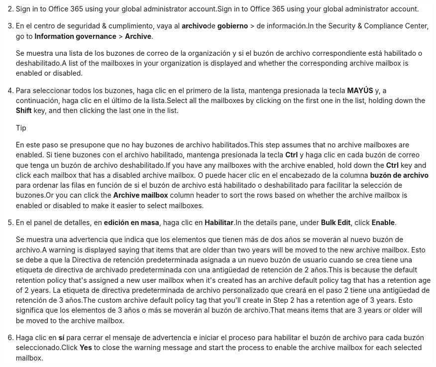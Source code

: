 2. <span data-ttu-id="6d6ff-146">Sign in to Office 365 using your global administrator account.</span><span class="sxs-lookup"><span data-stu-id="6d6ff-146">Sign in to Office 365 using your global administrator account.</span></span>
    
    
3. <span data-ttu-id="6d6ff-147">En el centro de seguridad & cumplimiento, vaya al **archivo**de **gobierno** \> de información.</span><span class="sxs-lookup"><span data-stu-id="6d6ff-147">In the Security & Compliance Center, go to **Information governance** \> **Archive**.</span></span>
    
    <span data-ttu-id="6d6ff-148">Se muestra una lista de los buzones de correo de la organización y si el buzón de archivo correspondiente está habilitado o deshabilitado.</span><span class="sxs-lookup"><span data-stu-id="6d6ff-148">A list of the mailboxes in your organization is displayed and whether the corresponding archive mailbox is enabled or disabled.</span></span> 
    
4. <span data-ttu-id="6d6ff-149">Para seleccionar todos los buzones, haga clic en el primero de la lista, mantenga presionada la tecla **MAYÚS** y, a continuación, haga clic en el último de la lista.</span><span class="sxs-lookup"><span data-stu-id="6d6ff-149">Select all the mailboxes by clicking on the first one in the list, holding down the **Shift** key, and then clicking the last one in the list.</span></span> 
    
    > [!TIP]
    > <span data-ttu-id="6d6ff-150">En este paso se presupone que no hay buzones de archivo habilitados.</span><span class="sxs-lookup"><span data-stu-id="6d6ff-150">This step assumes that no archive mailboxes are enabled.</span></span> <span data-ttu-id="6d6ff-151">Si tiene buzones con el archivo habilitado, mantenga presionada la tecla **Ctrl** y haga clic en cada buzón de correo que tenga un buzón de archivo deshabilitado.</span><span class="sxs-lookup"><span data-stu-id="6d6ff-151">If you have any mailboxes with the archive enabled, hold down the **Ctrl** key and click each mailbox that has a disabled archive mailbox.</span></span> <span data-ttu-id="6d6ff-152">O puede hacer clic en el encabezado de la columna **buzón de archivo** para ordenar las filas en función de si el buzón de archivo está habilitado o deshabilitado para facilitar la selección de buzones.</span><span class="sxs-lookup"><span data-stu-id="6d6ff-152">Or you can click the **Archive mailbox** column header to sort the rows based on whether the archive mailbox is enabled or disabled to make it easier to select mailboxes.</span></span> 
  
5. <span data-ttu-id="6d6ff-153">En el panel de detalles, en **edición en masa**, haga clic en **Habilitar**.</span><span class="sxs-lookup"><span data-stu-id="6d6ff-153">In the details pane, under **Bulk Edit**, click **Enable**.</span></span>
    
    <span data-ttu-id="6d6ff-154">Se muestra una advertencia que indica que los elementos que tienen más de dos años se moverán al nuevo buzón de archivo.</span><span class="sxs-lookup"><span data-stu-id="6d6ff-154">A warning is displayed saying that items that are older than two years will be moved to the new archive mailbox.</span></span> <span data-ttu-id="6d6ff-155">Esto se debe a que la Directiva de retención predeterminada asignada a un nuevo buzón de usuario cuando se crea tiene una etiqueta de directiva de archivado predeterminada con una antigüedad de retención de 2 años.</span><span class="sxs-lookup"><span data-stu-id="6d6ff-155">This is because the default retention policy that's assigned a new user mailbox when it's created has an archive default policy tag that has a retention age of 2 years.</span></span> <span data-ttu-id="6d6ff-156">La etiqueta de directiva predeterminada de archivo personalizado que creará en el paso 2 tiene una antigüedad de retención de 3 años.</span><span class="sxs-lookup"><span data-stu-id="6d6ff-156">The custom archive default policy tag that you'll create in Step 2 has a retention age of 3 years.</span></span> <span data-ttu-id="6d6ff-157">Esto significa que los elementos de 3 años o más se moverán al buzón de archivo.</span><span class="sxs-lookup"><span data-stu-id="6d6ff-157">That means items that are 3 years or older will be moved to the archive mailbox.</span></span>
    
6. <span data-ttu-id="6d6ff-158">Haga clic en **sí** para cerrar el mensaje de advertencia e iniciar el proceso para habilitar el buzón de archivo para cada buzón seleccionado.</span><span class="sxs-lookup"><span data-stu-id="6d6ff-158">Click **Yes** to close the warning message and start the process to enable the archive mailbox for each selected mailbox.</span></span> 
    